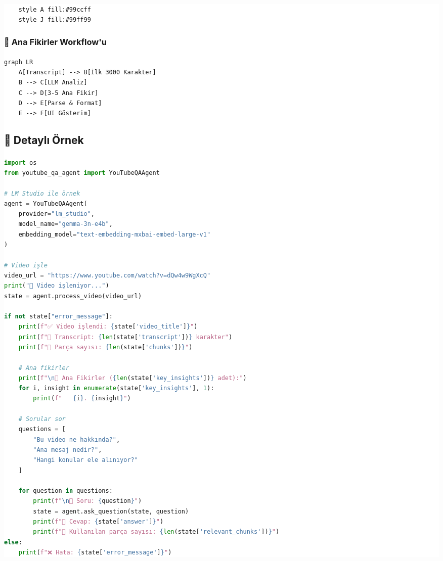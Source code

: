 ```mermaid
    style A fill:#99ccff
    style J fill:#99ff99
```

### 🎯 **Ana Fikirler Workflow'u**
```mermaid
graph LR
    A[Transcript] --> B[İlk 3000 Karakter]
    B --> C[LLM Analiz]
    C --> D[3-5 Ana Fikir]
    D --> E[Parse & Format]
    E --> F[UI Gösterim]
```

## 📖 Detaylı Örnek

```python
import os
from youtube_qa_agent import YouTubeQAAgent

# LM Studio ile örnek
agent = YouTubeQAAgent(
    provider="lm_studio",
    model_name="gemma-3n-e4b",
    embedding_model="text-embedding-mxbai-embed-large-v1"
)

# Video işle
video_url = "https://www.youtube.com/watch?v=dQw4w9WgXcQ"
print("🔵 Video işleniyor...")
state = agent.process_video(video_url)

if not state["error_message"]:
    print(f"✅ Video işlendi: {state['video_title']}")
    print(f"📝 Transcript: {len(state['transcript'])} karakter")
    print(f"🧩 Parça sayısı: {len(state['chunks'])}")
    
    # Ana fikirler
    print(f"\n🎯 Ana Fikirler ({len(state['key_insights'])} adet):")
    for i, insight in enumerate(state['key_insights'], 1):
        print(f"   {i}. {insight}")
    
    # Sorular sor
    questions = [
        "Bu video ne hakkında?",
        "Ana mesaj nedir?",
        "Hangi konular ele alınıyor?"
    ]
    
    for question in questions:
        print(f"\n🤔 Soru: {question}")
        state = agent.ask_question(state, question)
        print(f"🤖 Cevap: {state['answer']}")
        print(f"📄 Kullanılan parça sayısı: {len(state['relevant_chunks'])}")
else:
    print(f"❌ Hata: {state['error_message']}")
```
